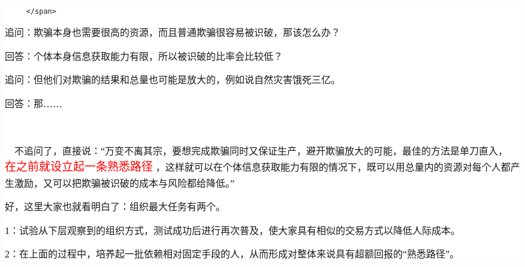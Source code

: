          </span>
</p>
<p style="white-space: normal;line-height: 25.5px;">
<span style="font-family: 楷体;line-height: 24px;font-size: 16px;">
          追问：欺骗本身也需要很高的资源，而且普通欺骗很容易被识破，那该怎么办？
         </span>
</p>
<p style="white-space: normal;line-height: 25.5px;">
<span style="font-family: 楷体;line-height: 24px;font-size: 16px;">
          回答：个体本身信息获取能力有限，所以被识破的比率会比较低？
         </span>
</p>
<p style="white-space: normal;line-height: 25.5px;">
<span style="font-family: 楷体;line-height: 24px;font-size: 16px;">
          追问：但他们对欺骗的结果和总量也可能是放大的，例如说自然灾害饿死三亿。
         </span>
</p>
<p style="white-space: normal;line-height: 25.5px;">
<span style="font-family: 楷体;line-height: 24px;font-size: 16px;">
          回答：那……
         </span>
</p>
<p style="white-space: normal;line-height: 25.5px;">
<br/>
</p>
<p style="white-space: normal;line-height: 25.5px;">
<span style="font-family: 楷体;line-height: 24px;font-size: 16px;">
</span>
</p>
<p style="white-space: normal;text-indent: 16px;line-height: 25.5px;">
<span style="font-family: 楷体;line-height: 24px;font-size: 16px;">
          不追问了，直接说：“万变不离其宗，要想完成欺骗同时又保证生产，避开欺骗放大的可能，最佳的方法是单刀直入，
         </span>
<span style="font-family: 微软雅黑;line-height: 28.5px;color: rgb(255, 0, 0);font-size: 19px;">
          在之前就设立起一条熟悉路径
         </span>
<span style="font-family: 楷体;line-height: 24px;font-size: 16px;">
          ，这样就可以在个体信息获取能力有限的情况下，既可以用总量内的资源对每个人都产生激励，又可以把欺骗被识破的成本与风险都给降低。”
         </span>
</p>
<p style="white-space: normal;line-height: 25.5px;">
<span style="font-family: 楷体;line-height: 24px;font-size: 16px;">
</span>
</p>
<p style="white-space: normal;line-height: 25.5px;">
<span style="font-family: 楷体;line-height: 24px;font-size: 16px;">
</span>
</p>
<p style="white-space: normal;line-height: 25.5px;">
<span style="font-family: 楷体;line-height: 24px;font-size: 16px;">
          好，这里大家也就看明白了：组织最大任务有两个。
         </span>
</p>
<p style="white-space: normal;line-height: 25.5px;">
<span style="font-family: 楷体;line-height: 24px;font-size: 16px;">
          1：试验从下层观察到的组织方式，测试成功后进行再次普及，使大家具有相似的交易方式以降低人际成本。
         </span>
</p>
<p style="white-space: normal;line-height: 25.5px;">
<span style="font-family: 楷体;line-height: 24px;font-size: 16px;">
          2：在上面的过程中，培养起一批依赖相对固定手段的人，从而形成对整体来说具有超额回报的“熟悉路径”。
         </span>
</p>
<p style="white-space: normal;line-height: 25.5px;">
